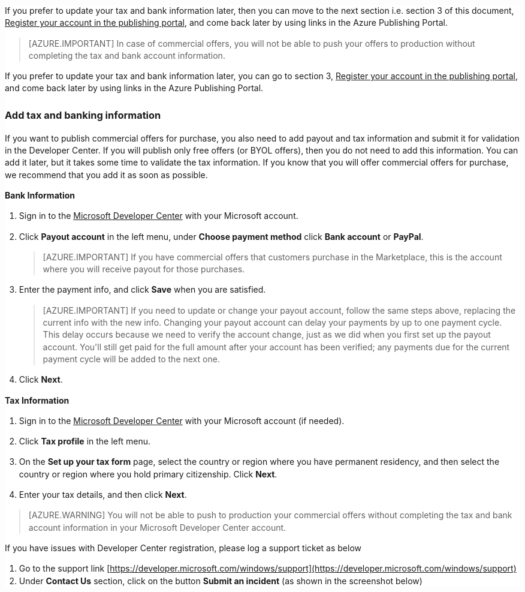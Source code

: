 If you prefer to update your tax and bank information later, then you can move to the next section i.e. section 3 of this document, [Register your account in the publishing portal](#3-register-your-account-in-the-publishing-portal), and come back later by using links in the Azure Publishing Portal.

> [AZURE.IMPORTANT] In case of commercial offers, you will not be able to push your offers to production without completing the tax and bank account information.

If you prefer to update your tax and bank information later, you can go to section 3, [Register your account in the publishing portal](#3-register-your-account-in-the-publishing-portal), and come back later by using links in the Azure Publishing Portal.

### Add tax and banking information
 If you want to publish commercial offers for purchase, you also need to add payout and tax information and submit it for validation in the Developer Center. If you will publish only free offers (or BYOL offers), then you do not need to add this information. You can add it later, but it takes some time to validate the tax information. If you know that you will offer commercial offers for purchase, we recommend that you add it as soon as possible.

**Bank Information**

1. Sign in to the [Microsoft Developer Center](http://dev.windows.com/registration?accountprogram=azure) with your Microsoft account.

2. Click **Payout account** in the left menu, under **Choose payment method** click **Bank account** or **PayPal**.

    > [AZURE.IMPORTANT] If you have commercial offers that customers purchase in the Marketplace, this is the account where you will receive payout for those purchases.

3. Enter the payment info, and click **Save** when you are satisfied.

    > [AZURE.IMPORTANT] If you need to update or change your payout account, follow the same steps above, replacing the current info with the new info. Changing your payout account can delay your payments by up to one payment cycle. This delay occurs because we need to verify the account change, just as we did when you first set up the payout account. You'll still get paid for the full amount after your account has been verified; any payments due for the current payment cycle will be added to the next one.

4. Click **Next**.

**Tax Information**

1. Sign in to the [Microsoft Developer Center](http://dev.windows.com/registration?accountprogram=azure) with your Microsoft account (if needed).

2. Click **Tax profile** in the left menu.

3. On the **Set up your tax form** page, select the country or region where you have permanent residency, and then select the country or region where you hold primary citizenship. Click **Next**.

4. Enter your tax details, and then click **Next**.

> [AZURE.WARNING] You will not be able to push to production your commercial offers without completing the tax and bank account information in your Microsoft Developer Center account.

If you have issues with Developer Center registration, please log a support ticket as below

1. Go to the support link [https://developer.microsoft.com/windows/support](https://developer.microsoft.com/windows/support)
2. Under **Contact Us** section, click on the button **Submit an incident** (as shown in the screenshot below)


[link-msdndoc]: https://msdn.microsoft.com/library/jj552460.aspx
[link-sellerdashboard]: http://sellerdashboard.microsoft.com/
[link-pubportal]: https://publish.windowsazure.com